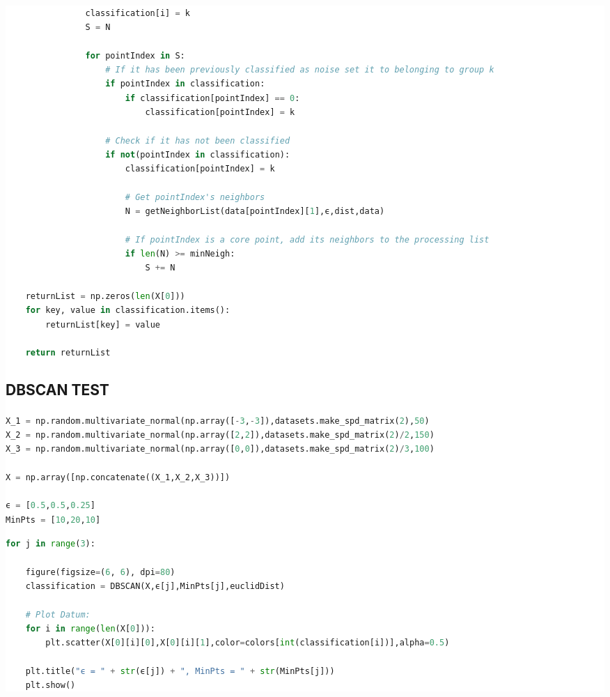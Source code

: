 ```python
                classification[i] = k
                S = N
                
                for pointIndex in S:
                    # If it has been previously classified as noise set it to belonging to group k
                    if pointIndex in classification:
                        if classification[pointIndex] == 0:
                            classification[pointIndex] = k
                            
                    # Check if it has not been classified
                    if not(pointIndex in classification):
                        classification[pointIndex] = k
                        
                        # Get pointIndex's neighbors
                        N = getNeighborList(data[pointIndex][1],ϵ,dist,data)
                        
                        # If pointIndex is a core point, add its neighbors to the processing list
                        if len(N) >= minNeigh:
                            S += N
           
    returnList = np.zeros(len(X[0]))
    for key, value in classification.items():
        returnList[key] = value
        
    return returnList
```

## DBSCAN TEST


```python
X_1 = np.random.multivariate_normal(np.array([-3,-3]),datasets.make_spd_matrix(2),50)
X_2 = np.random.multivariate_normal(np.array([2,2]),datasets.make_spd_matrix(2)/2,150)
X_3 = np.random.multivariate_normal(np.array([0,0]),datasets.make_spd_matrix(2)/3,100)

X = np.array([np.concatenate((X_1,X_2,X_3))])

ϵ = [0.5,0.5,0.25]
MinPts = [10,20,10]
```


```python
for j in range(3):
    
    figure(figsize=(6, 6), dpi=80)
    classification = DBSCAN(X,ϵ[j],MinPts[j],euclidDist)
    
    # Plot Datum:
    for i in range(len(X[0])):
        plt.scatter(X[0][i][0],X[0][i][1],color=colors[int(classification[i])],alpha=0.5)
    
    plt.title("ϵ = " + str(ϵ[j]) + ", MinPts = " + str(MinPts[j]))
    plt.show()
```
